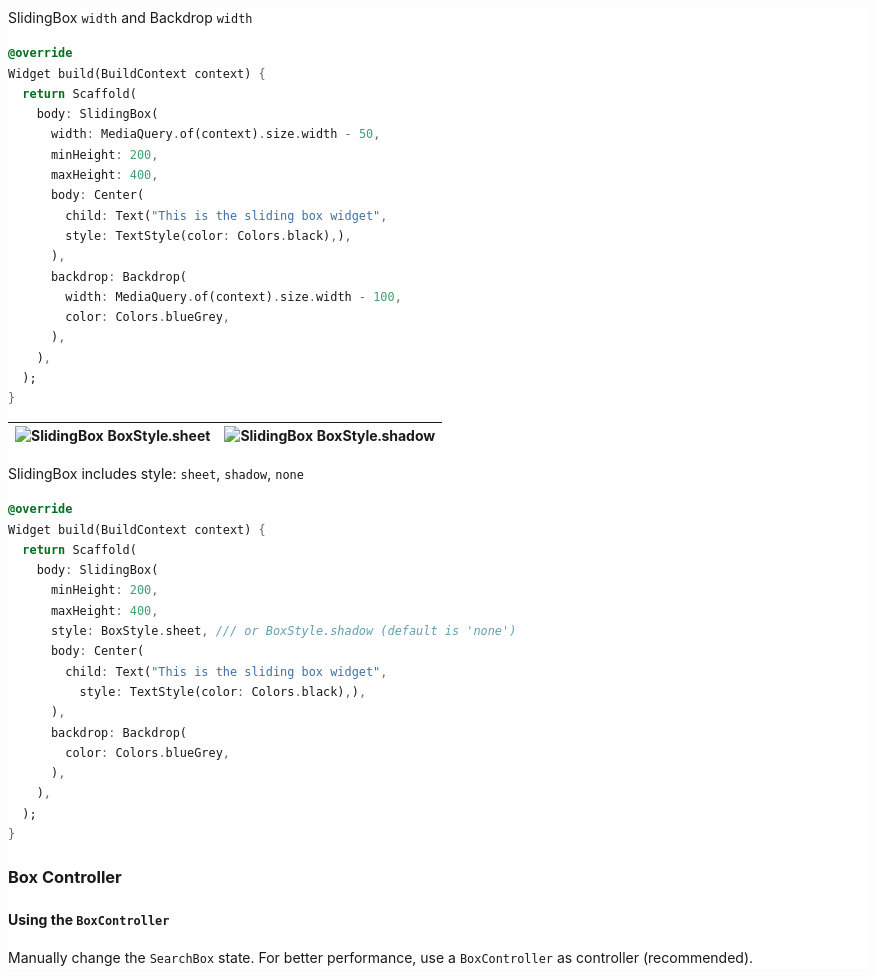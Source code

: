 SlidingBox `width` and Backdrop `width`

```dart
@override
Widget build(BuildContext context) {
  return Scaffold(
    body: SlidingBox(
      width: MediaQuery.of(context).size.width - 50,
      minHeight: 200,
      maxHeight: 400,
      body: Center(
        child: Text("This is the sliding box widget",
        style: TextStyle(color: Colors.black),),
      ),
      backdrop: Backdrop(
        width: MediaQuery.of(context).size.width - 100,
        color: Colors.blueGrey,
      ),
    ),
  );
}
```

| <img width="220px" alt="SlidingBox BoxStyle.sheet" src="https://raw.githubusercontent.com/shirvanie/flutter_sliding_box/master/screenshots/box_style_under_box.png"/> | <img width="220px" alt="SlidingBox BoxStyle.shadow" src="https://raw.githubusercontent.com/shirvanie/flutter_sliding_box/master/screenshots/box_style_shadow.png"/> |
|:---------------------------------------------------------------------------------------------------------------------------------------------------------------------:|:-------------------------------------------------------------------------------------------------------------------------------------------------------------------:|

SlidingBox includes style: `sheet`, `shadow`, `none`

```dart
@override
Widget build(BuildContext context) {
  return Scaffold(
    body: SlidingBox(
      minHeight: 200,
      maxHeight: 400,
      style: BoxStyle.sheet, /// or BoxStyle.shadow (default is 'none')
      body: Center(
        child: Text("This is the sliding box widget",
          style: TextStyle(color: Colors.black),),
      ),
      backdrop: Backdrop(
        color: Colors.blueGrey,
      ),
    ),
  );
}
```

### Box Controller

#### Using the `BoxController`

Manually change the `SearchBox` state. For better performance, use a `BoxController` as controller (recommended).
